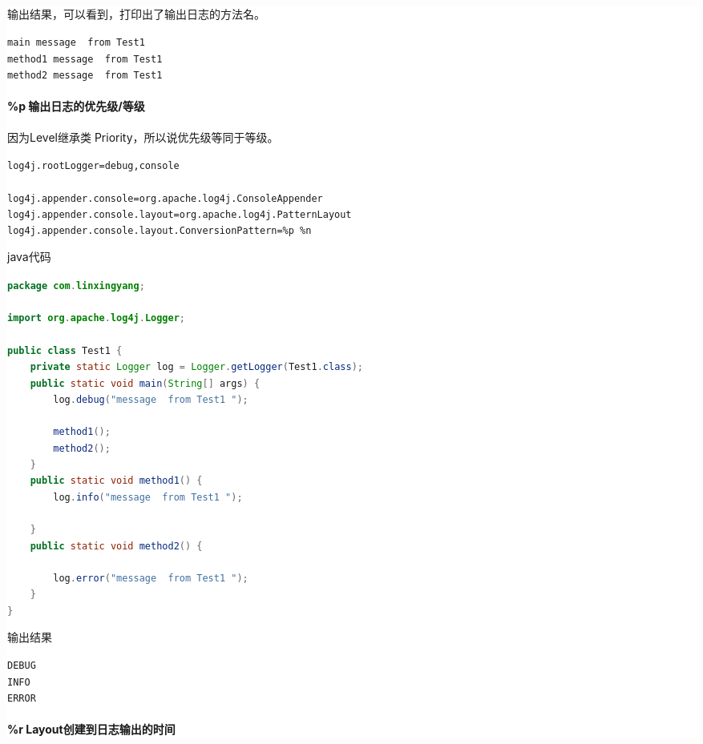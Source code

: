 输出结果，可以看到，打印出了输出日志的方法名。

```
main message  from Test1  
method1 message  from Test1  
method2 message  from Test1  
```

#### %p 输出日志的优先级/等级

因为Level继承类 Priority，所以说优先级等同于等级。

```xml
log4j.rootLogger=debug,console

log4j.appender.console=org.apache.log4j.ConsoleAppender
log4j.appender.console.layout=org.apache.log4j.PatternLayout
log4j.appender.console.layout.ConversionPattern=%p %n
```

java代码

```java
package com.linxingyang;

import org.apache.log4j.Logger;

public class Test1 {
	private static Logger log = Logger.getLogger(Test1.class);
	public static void main(String[] args) {
		log.debug("message  from Test1 ");
		
		method1();
		method2();
	}
	public static void method1() {
		log.info("message  from Test1 ");
		
	}
	public static void method2() {
		
		log.error("message  from Test1 ");
	}
}
```

输出结果

```
DEBUG 
INFO 
ERROR 
```

#### %r Layout创建到日志输出的时间
